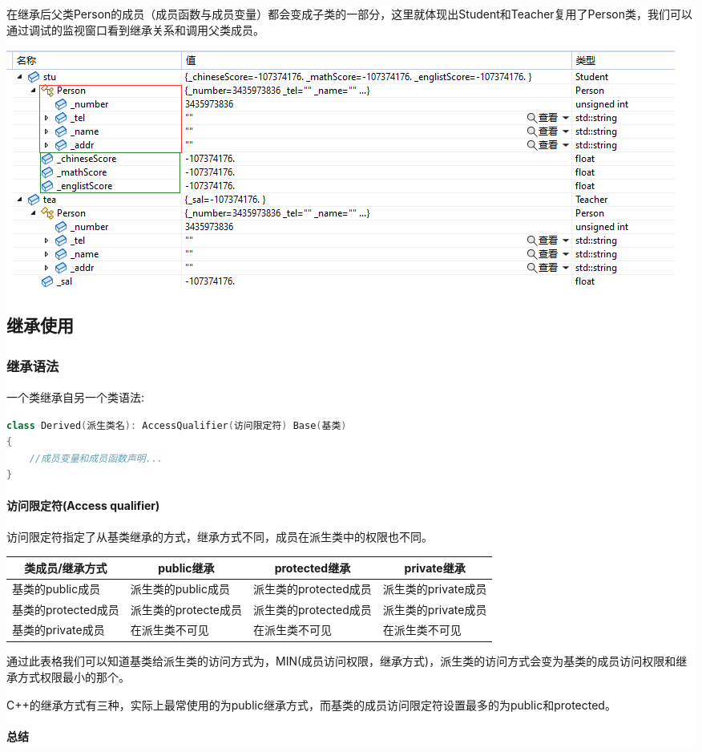```cpp
```

 在继承后父类Person的成员（成员函数与成员变量）都会变成子类的一部分，这里就体现出Student和Teacher复用了Person类，我们可以通过调试的监视窗口看到继承关系和调用父类成员。

![image-20230214160331840](assets/image-20230214160331840.png)



## 继承使用

### 继承语法

一个类继承自另一个类语法:

```cpp
class Derived(派生类名): AccessQualifier(访问限定符) Base(基类)
{
	//成员变量和成员函数声明...
}
```

#### 访问限定符(Access qualifier)

访问限定符指定了从基类继承的方式，继承方式不同，成员在派生类中的权限也不同。

| 类成员/继承方式 | public继承 | protected继承 | private继承 |
| --------------- | ---------- | ------------- | ----------- |
|基类的public成员	|派生类的public成员	|派生类的protected成员	|派生类的private成员|
|基类的protected成员	|派生类的protecte成员	|派生类的protected成员	|派生类的private成员|
|基类的private成员	|在派生类不可见	    | 在派生类不可见	|在派生类不可见|

通过此表格我们可以知道基类给派生类的访问方式为，MIN(成员访问权限，继承方式)，派生类的访问方式会变为基类的成员访问权限和继承方式权限最小的那个。



C++的继承方式有三种，实际上最常使用的为public继承方式，而基类的成员访问限定符设置最多的为public和protected。

#### 总结
